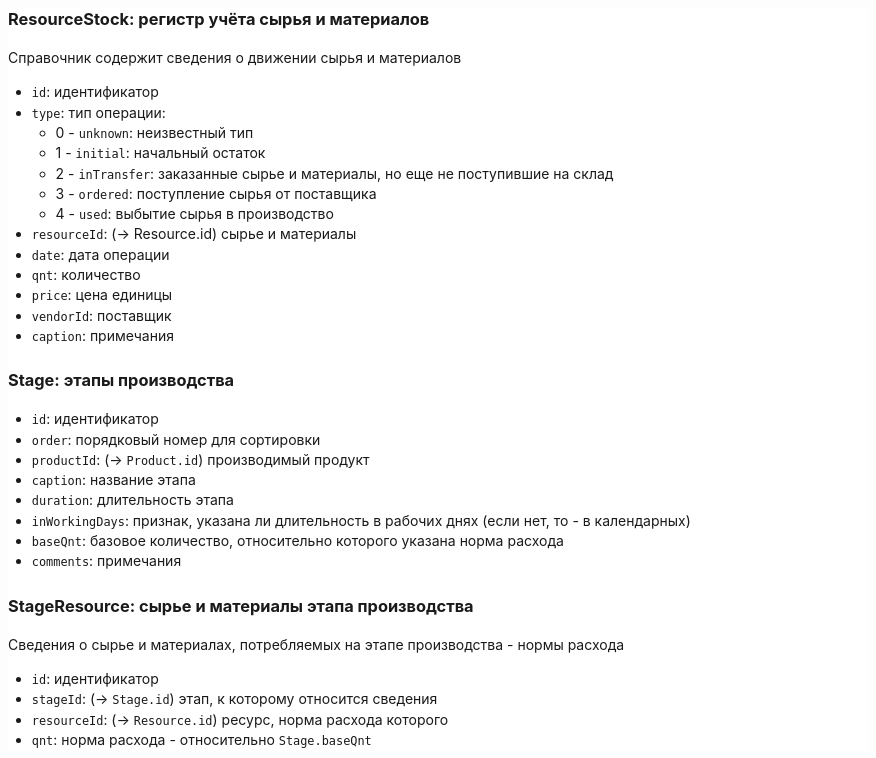 ### ResourceStock: регистр учёта сырья и материалов

Справочник содержит сведения о движении сырья и материалов

* `id`: идентификатор
* `type`: тип операции:
   * 0 - `unknown`: неизвестный тип
   * 1 - `initial`: начальный остаток
   * 2 - `inTransfer`: заказанные сырье и материалы, но еще не поступившие на склад
   * 3 - `ordered`: поступление сырья от поставщика
   * 4 - `used`: выбытие сырья в производство
* `resourceId`: (-> Resource.id) сырье и материалы
* `date`: дата операции
* `qnt`: количество
* `price`: цена единицы
* `vendorId`: поставщик
* `caption`: примечания

### Stage: этапы производства

* `id`: идентификатор
* `order`: порядковый номер для сортировки
* `productId`: (-> `Product.id`) производимый продукт
* `caption`: название этапа
* `duration`: длительность этапа
* `inWorkingDays`: признак, указана ли длительность в рабочих днях (если нет, то - в календарных)
* `baseQnt`: базовое количество, относительно которого указана норма расхода
* `comments`: примечания

### StageResource: сырье и материалы этапа производства

Сведения о сырье и материалах, потребляемых на этапе производства - нормы расхода

* `id`: идентификатор
* `stageId`: (-> `Stage.id`) этап, к которому относится сведения
* `resourceId`: (-> `Resource.id`) ресурс, норма расхода которого
* `qnt`: норма расхода - относительно `Stage.baseQnt`

